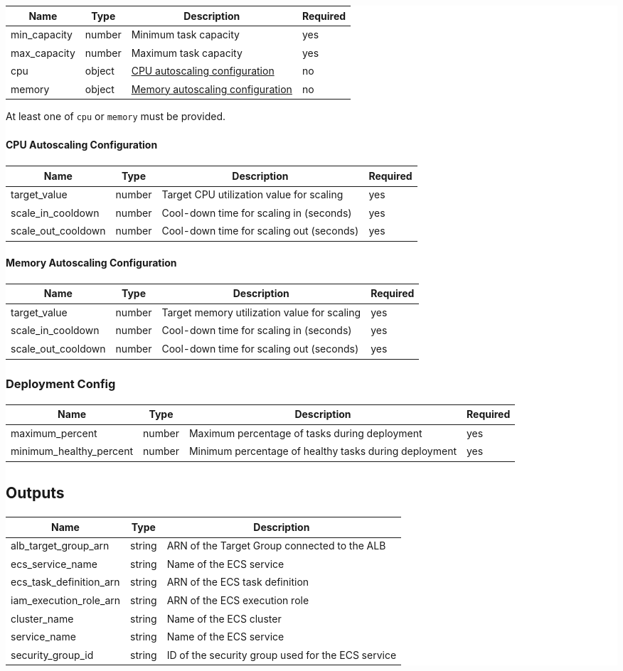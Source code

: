 | Name         | Type   | Description                                                           | Required |
| ------------ | ------ | --------------------------------------------------------------------- | -------- |
| min_capacity | number | Minimum task capacity                                                 | yes      |
| max_capacity | number | Maximum task capacity                                                 | yes      |
| cpu          | object | [CPU autoscaling configuration](#cpu-autoscaling-configuration)       | no       |
| memory       | object | [Memory autoscaling configuration](#memory-autoscaling-configuration) | no       |

At least one of `cpu` or `memory` must be provided.

#### CPU Autoscaling Configuration

| Name               | Type   | Description                              | Required |
| ------------------ | ------ | ---------------------------------------- | -------- |
| target_value       | number | Target CPU utilization value for scaling | yes      |
| scale_in_cooldown  | number | Cool-down time for scaling in (seconds)  | yes      |
| scale_out_cooldown | number | Cool-down time for scaling out (seconds) | yes      |

#### Memory Autoscaling Configuration

| Name               | Type   | Description                                 | Required |
| ------------------ | ------ | ------------------------------------------- | -------- |
| target_value       | number | Target memory utilization value for scaling | yes      |
| scale_in_cooldown  | number | Cool-down time for scaling in (seconds)     | yes      |
| scale_out_cooldown | number | Cool-down time for scaling out (seconds)    | yes      |

### Deployment Config

| Name                    | Type   | Description                                           | Required |
| ----------------------- | ------ | ----------------------------------------------------- | -------- |
| maximum_percent         | number | Maximum percentage of tasks during deployment         | yes      |
| minimum_healthy_percent | number | Minimum percentage of healthy tasks during deployment | yes      |

## Outputs

| Name                    | Type   | Description                                       |
| ----------------------- | ------ | ------------------------------------------------- |
| alb_target_group_arn    | string | ARN of the Target Group connected to the ALB      |
| ecs_service_name        | string | Name of the ECS service                           |
| ecs_task_definition_arn | string | ARN of the ECS task definition                    |
| iam_execution_role_arn  | string | ARN of the ECS execution role                     |
| cluster_name            | string | Name of the ECS cluster                           |
| service_name            | string | Name of the ECS service                           |
| security_group_id       | string | ID of the security group used for the ECS service |
